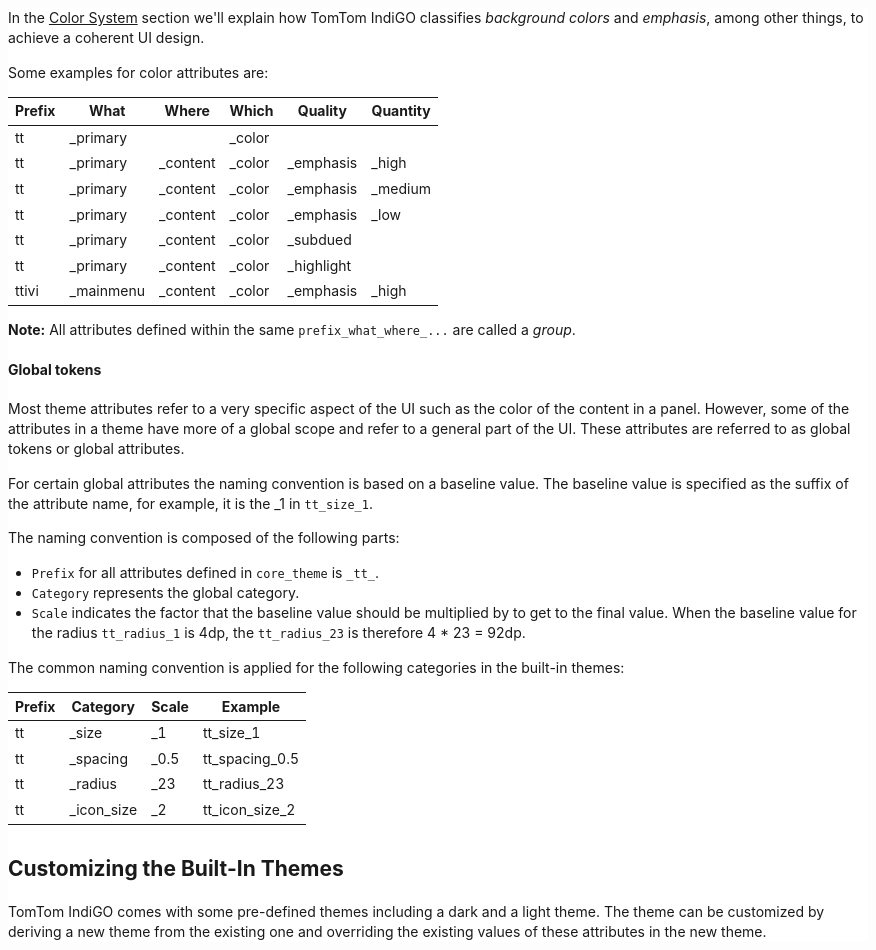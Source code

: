 In the [Color System](#color-system) section we'll explain how TomTom IndiGO classifies 
_background colors_ and _emphasis_, among other things, to achieve a coherent UI design.

Some examples for color attributes are:

| Prefix | What      | Where    | Which  | Quality    | Quantity |
| ------ | --------- | -------- | ------ | ---------- | -------- |
| tt     | _primary  |          | _color |            |          |
| tt     | _primary  | _content | _color | _emphasis  | _high    |
| tt     | _primary  | _content | _color | _emphasis  | _medium  |
| tt     | _primary  | _content | _color | _emphasis  | _low     |
| tt     | _primary  | _content | _color | _subdued   |          |
| tt     | _primary  | _content | _color | _highlight |          |
| ttivi  | _mainmenu | _content | _color | _emphasis  | _high    |

__Note:__ All attributes defined within the same `prefix_what_where_...` are called a _group_.

#### Global tokens

Most theme attributes refer to a very specific aspect of the UI such as the color of the content
in a panel. However, some of the attributes in a theme have more of a global scope and refer to
a general part of the UI. These attributes are referred to as global tokens or global attributes.

For certain global attributes the naming convention is based on a baseline value. The baseline value
is specified as the suffix of the attribute name, for example, it is the _1 in `tt_size_1`.

The naming convention is composed of the following parts:

- `Prefix` for all attributes defined in `core_theme` is `_tt_`.
- `Category` represents the global category.
- `Scale` indicates the factor that the baseline value should be multiplied by to get to the final 
value. When the baseline value for the radius `tt_radius_1` is 4dp, the `tt_radius_23` is 
therefore 4 * 23 = 92dp.

The common naming convention is applied for the following categories in the built-in themes:

| Prefix | Category    | Scale | Example           |
| ------ | ----------- | ----- | ----------------- |
| tt     | _size       | _1    | tt\_size\_1       |
| tt     | _spacing    | _0.5  | tt\_spacing\_0.5  |
| tt     | _radius     | _23   | tt\_radius\_23    |
| tt     | _icon\_size | _2    | tt\_icon\_size\_2 |

## Customizing the Built-In Themes

TomTom IndiGO comes with some pre-defined themes including a dark and a light theme. The theme can
be customized by deriving a new theme from the existing one and overriding the existing values 
of these attributes in the new theme.
